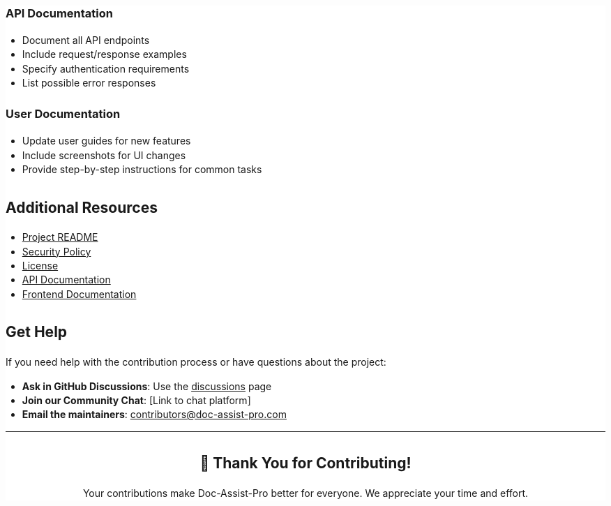 ### API Documentation

- Document all API endpoints
- Include request/response examples
- Specify authentication requirements
- List possible error responses

### User Documentation

- Update user guides for new features
- Include screenshots for UI changes
- Provide step-by-step instructions for common tasks

## Additional Resources

- [Project README](README.md)
- [Security Policy](SECURITY.md)
- [License](LICENSE)
- [API Documentation](backend/README.md)
- [Frontend Documentation](frontend/README.md)

## Get Help

If you need help with the contribution process or have questions about the project:

- **Ask in GitHub Discussions**: Use the [discussions](https://github.com/KADRDulmin/Doc-Assist-Pro/discussions) page
- **Join our Community Chat**: [Link to chat platform]
- **Email the maintainers**: [contributors@doc-assist-pro.com](mailto:contributors@doc-assist-pro.com)

---

<div align="center">

## 💙 Thank You for Contributing!

Your contributions make Doc-Assist-Pro better for everyone. We appreciate your time and effort.

</div>
